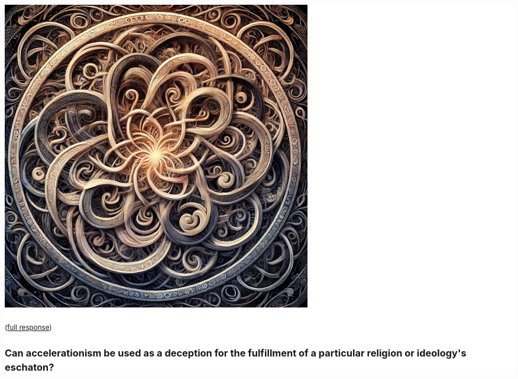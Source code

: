 [<img src="../../../../images/mandalas/mandala-teaching_with_lies.jpg" width="512"/>](../../../../images/mandalas/mandala-teaching_with_lies.jpg)

<sub>([full response](../responses/openness_gpt-responses-contemplating_lies_and_deception.md#is-it-wrong-to-teach-with-lies-and-deception))</sub>
### Can accelerationism be used as a deception for the fulfillment of a particular religion or ideology's eschaton?
